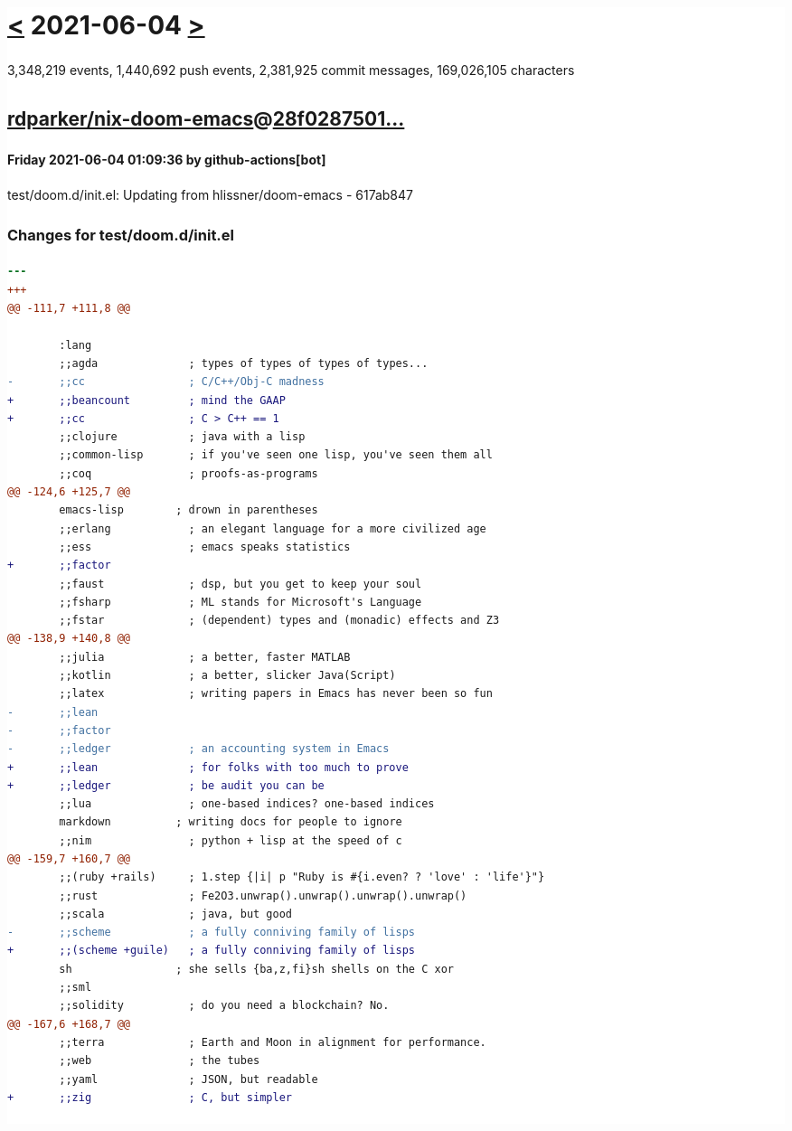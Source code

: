# [<](2021-06-03.md) 2021-06-04 [>](2021-06-05.md)

3,348,219 events, 1,440,692 push events, 2,381,925 commit messages, 169,026,105 characters


## [rdparker/nix-doom-emacs](https://github.com/rdparker/nix-doom-emacs)@[28f0287501...](https://github.com/rdparker/nix-doom-emacs/commit/28f02875014c891cdc32a9975861344812bfcb03)
#### Friday 2021-06-04 01:09:36 by github-actions[bot]

test/doom.d/init.el: Updating from hlissner/doom-emacs - 617ab847

### Changes for test/doom.d/init.el

```diff
--- 
+++ 
@@ -111,7 +111,8 @@
 
        :lang
        ;;agda              ; types of types of types of types...
-       ;;cc                ; C/C++/Obj-C madness
+       ;;beancount         ; mind the GAAP
+       ;;cc                ; C > C++ == 1
        ;;clojure           ; java with a lisp
        ;;common-lisp       ; if you've seen one lisp, you've seen them all
        ;;coq               ; proofs-as-programs
@@ -124,6 +125,7 @@
        emacs-lisp        ; drown in parentheses
        ;;erlang            ; an elegant language for a more civilized age
        ;;ess               ; emacs speaks statistics
+       ;;factor
        ;;faust             ; dsp, but you get to keep your soul
        ;;fsharp            ; ML stands for Microsoft's Language
        ;;fstar             ; (dependent) types and (monadic) effects and Z3
@@ -138,9 +140,8 @@
        ;;julia             ; a better, faster MATLAB
        ;;kotlin            ; a better, slicker Java(Script)
        ;;latex             ; writing papers in Emacs has never been so fun
-       ;;lean
-       ;;factor
-       ;;ledger            ; an accounting system in Emacs
+       ;;lean              ; for folks with too much to prove
+       ;;ledger            ; be audit you can be
        ;;lua               ; one-based indices? one-based indices
        markdown          ; writing docs for people to ignore
        ;;nim               ; python + lisp at the speed of c
@@ -159,7 +160,7 @@
        ;;(ruby +rails)     ; 1.step {|i| p "Ruby is #{i.even? ? 'love' : 'life'}"}
        ;;rust              ; Fe2O3.unwrap().unwrap().unwrap().unwrap()
        ;;scala             ; java, but good
-       ;;scheme            ; a fully conniving family of lisps
+       ;;(scheme +guile)   ; a fully conniving family of lisps
        sh                ; she sells {ba,z,fi}sh shells on the C xor
        ;;sml
        ;;solidity          ; do you need a blockchain? No.
@@ -167,6 +168,7 @@
        ;;terra             ; Earth and Moon in alignment for performance.
        ;;web               ; the tubes
        ;;yaml              ; JSON, but readable
+       ;;zig               ; C, but simpler
 
```